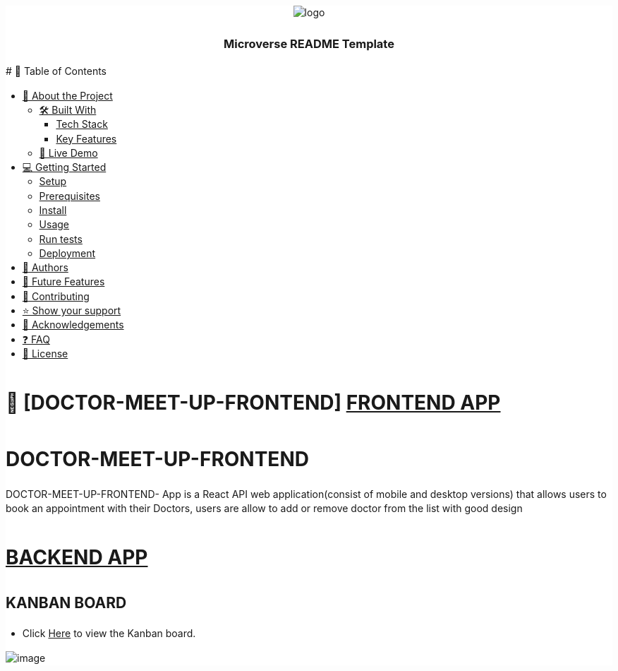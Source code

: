 <a name="DOCTOR-MEET-UP-BACKEND"></a>


<div align="center">

  <img src="https://img.shields.io/badge/Microverse-blueviolet" alt="logo" width="140" height="auto" />
  <br/>

  <h3><b>Microverse README Template</b></h3>

</div>
# 📗 Table of Contents

- [📖 About the Project](#about-project)
  - [🛠 Built With](#built-with)
    - [Tech Stack](#tech-stack)
    - [Key Features](#key-features)
  - [🚀 Live Demo](#live-demo)
- [💻 Getting Started](#getting-started)
  - [Setup](#setup)
  - [Prerequisites](#prerequisites)
  - [Install](#install)
  - [Usage](#usage)
  - [Run tests](#run-tests)
  - [Deployment](#triangular_flag_on_post-deployment)
- [👥 Authors](#authors)
- [🔭 Future Features](#future-features)
- [🤝 Contributing](#contributing)
- [⭐️ Show your support](#support)
- [🙏 Acknowledgements](#acknowledgements)
- [❓ FAQ](#faq)
- [📝 License](#license)


# 📖 [DOCTOR-MEET-UP-FRONTEND] [FRONTEND APP](https://github.com/Sevenpros/doctor-meet-up-frontend) <a name="about-project"></a>


# DOCTOR-MEET-UP-FRONTEND

DOCTOR-MEET-UP-FRONTEND- App is a React API web application(consist of mobile and desktop versions) that allows users to book an appointment with their Doctors, users are allow to add or remove doctor from the list with good design
# [BACKEND APP](https://github.com/Sevenpros/doctor-meet-up-backend)

## KANBAN BOARD
 - Click  [ Here](https://github.com/users/Sevenpros/projects/3/views/1) to view the Kanban board.
<img width="955" alt="image" src="https://user-images.githubusercontent.com/26649756/205082177-41e2fd0c-1b43-42c3-b041-dfb91d23cbb9.png">
